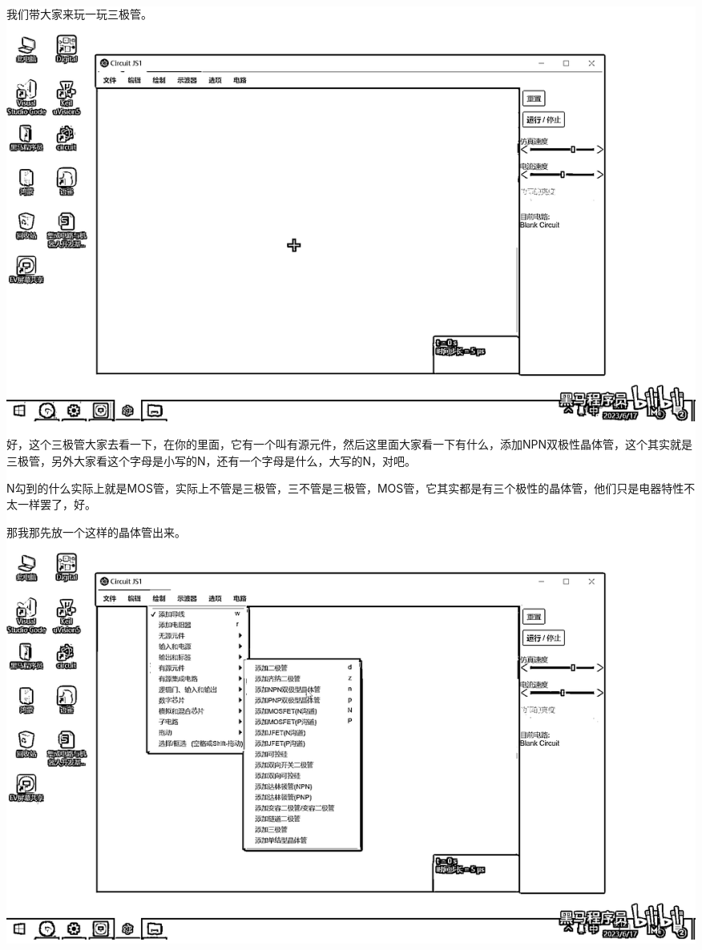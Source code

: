 我们带大家来玩一玩三极管。

![](img/055d8e1fc622c51e871b0cd0cba241d4_5.png)

好，这个三极管大家去看一下，在你的里面，它有一个叫有源元件，然后这里面大家看一下有什么，添加NPN双极性晶体管，这个其实就是三极管，另外大家看这个字母是小写的N，还有一个字母是什么，大写的N，对吧。

N勾到的什么实际上就是MOS管，实际上不管是三极管，三不管是三极管，MOS管，它其实都是有三个极性的晶体管，他们只是电器特性不太一样罢了，好。

那我那先放一个这样的晶体管出来。

![](img/055d8e1fc622c51e871b0cd0cba241d4_7.png)
